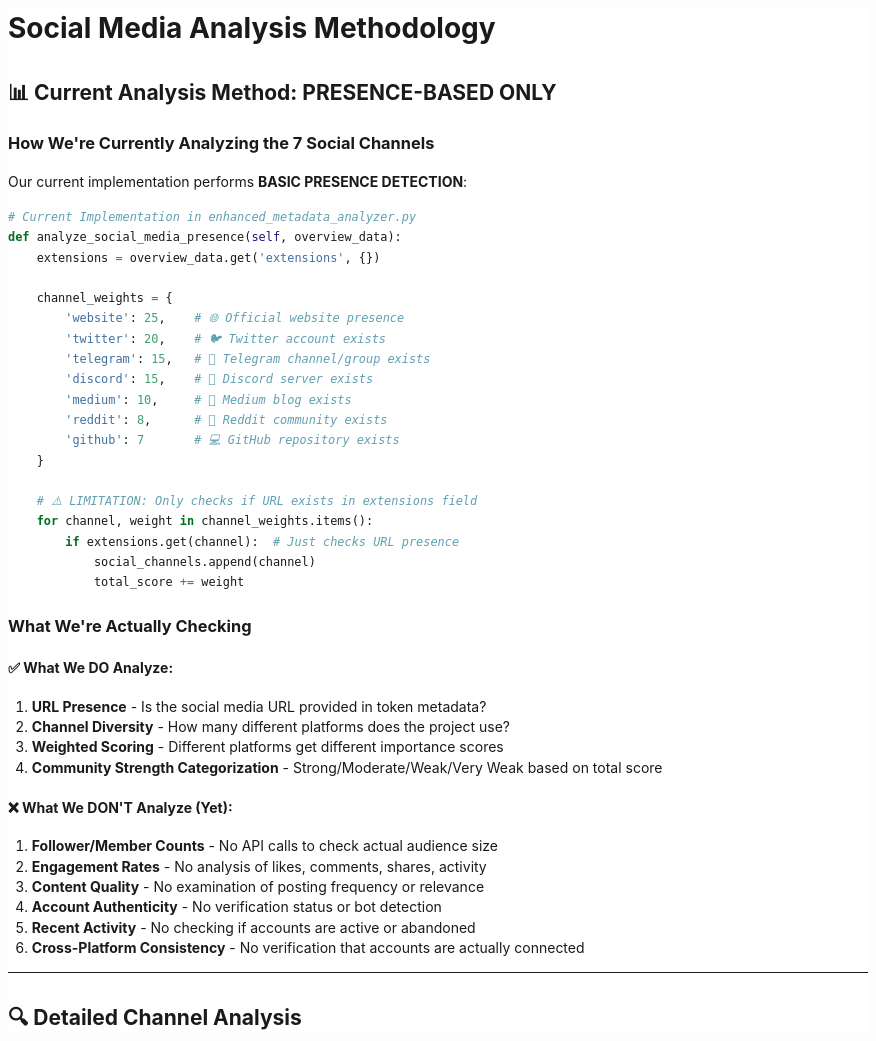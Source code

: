 # Social Media Analysis Methodology

## 📊 **Current Analysis Method: PRESENCE-BASED ONLY**

### **How We're Currently Analyzing the 7 Social Channels**

Our current implementation performs **BASIC PRESENCE DETECTION**:

```python
# Current Implementation in enhanced_metadata_analyzer.py
def analyze_social_media_presence(self, overview_data):
    extensions = overview_data.get('extensions', {})
    
    channel_weights = {
        'website': 25,    # 🌐 Official website presence
        'twitter': 20,    # 🐦 Twitter account exists  
        'telegram': 15,   # 📱 Telegram channel/group exists
        'discord': 15,    # 💬 Discord server exists
        'medium': 10,     # 📝 Medium blog exists
        'reddit': 8,      # 🤖 Reddit community exists
        'github': 7       # 💻 GitHub repository exists
    }
    
    # ⚠️ LIMITATION: Only checks if URL exists in extensions field
    for channel, weight in channel_weights.items():
        if extensions.get(channel):  # Just checks URL presence
            social_channels.append(channel)
            total_score += weight
```

### **What We're Actually Checking**

#### **✅ What We DO Analyze:**
1. **URL Presence** - Is the social media URL provided in token metadata?
2. **Channel Diversity** - How many different platforms does the project use?
3. **Weighted Scoring** - Different platforms get different importance scores
4. **Community Strength Categorization** - Strong/Moderate/Weak/Very Weak based on total score

#### **❌ What We DON'T Analyze (Yet):**
1. **Follower/Member Counts** - No API calls to check actual audience size
2. **Engagement Rates** - No analysis of likes, comments, shares, activity
3. **Content Quality** - No examination of posting frequency or relevance
4. **Account Authenticity** - No verification status or bot detection
5. **Recent Activity** - No checking if accounts are active or abandoned
6. **Cross-Platform Consistency** - No verification that accounts are actually connected

---

## 🔍 **Detailed Channel Analysis**
